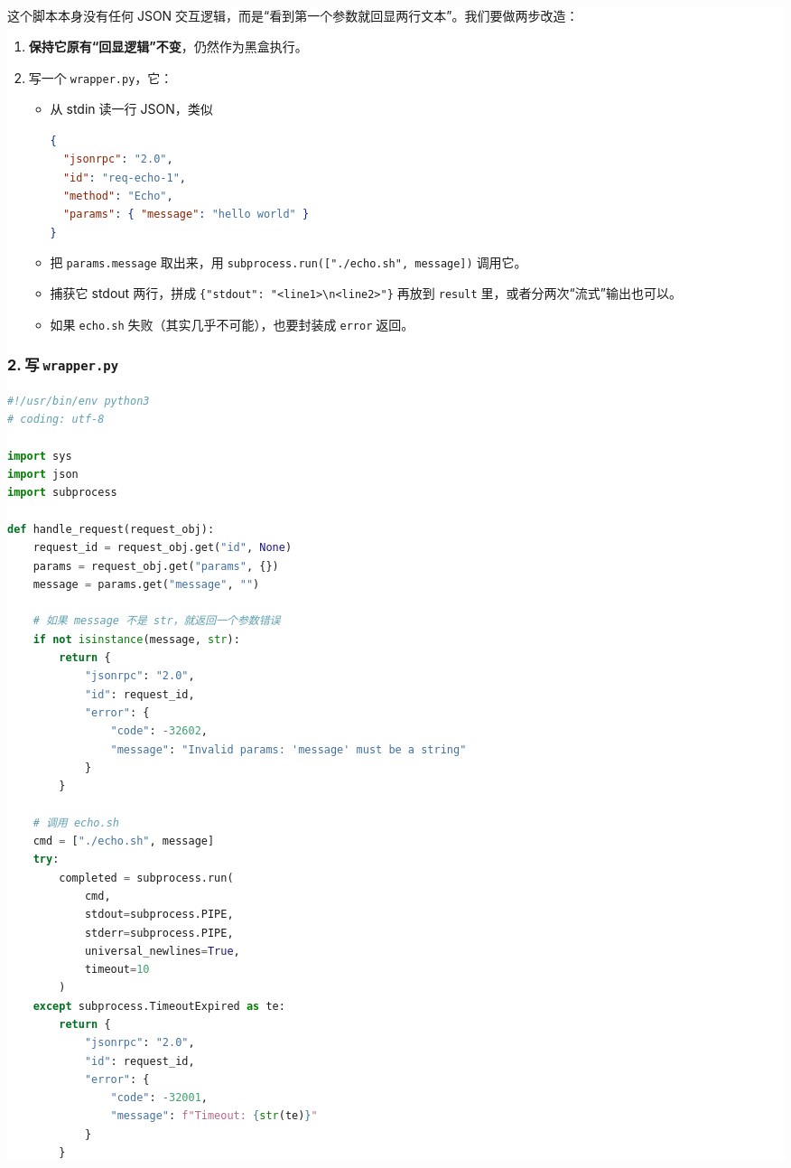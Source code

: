 这个脚本本身没有任何 JSON 交互逻辑，而是“看到第一个参数就回显两行文本”。我们要做两步改造：

1. **保持它原有“回显逻辑”不变**，仍然作为黑盒执行。
2. 写一个 `wrapper.py`，它：

   * 从 stdin 读一行 JSON，类似

     ```json
     {
       "jsonrpc": "2.0",
       "id": "req-echo-1",
       "method": "Echo",
       "params": { "message": "hello world" }
     }
     ```
   * 把 `params.message` 取出来，用 `subprocess.run(["./echo.sh", message])` 调用它。
   * 捕获它 stdout 两行，拼成 `{"stdout": "<line1>\n<line2>"}` 再放到 `result` 里，或者分两次“流式”输出也可以。
   * 如果 `echo.sh` 失败（其实几乎不可能），也要封装成 `error` 返回。

### 2. 写 `wrapper.py`

```python
#!/usr/bin/env python3
# coding: utf-8

import sys
import json
import subprocess

def handle_request(request_obj):
    request_id = request_obj.get("id", None)
    params = request_obj.get("params", {})
    message = params.get("message", "")

    # 如果 message 不是 str，就返回一个参数错误
    if not isinstance(message, str):
        return {
            "jsonrpc": "2.0",
            "id": request_id,
            "error": {
                "code": -32602,
                "message": "Invalid params: 'message' must be a string"
            }
        }

    # 调用 echo.sh
    cmd = ["./echo.sh", message]
    try:
        completed = subprocess.run(
            cmd,
            stdout=subprocess.PIPE,
            stderr=subprocess.PIPE,
            universal_newlines=True,
            timeout=10
        )
    except subprocess.TimeoutExpired as te:
        return {
            "jsonrpc": "2.0",
            "id": request_id,
            "error": {
                "code": -32001,
                "message": f"Timeout: {str(te)}"
            }
        }

```